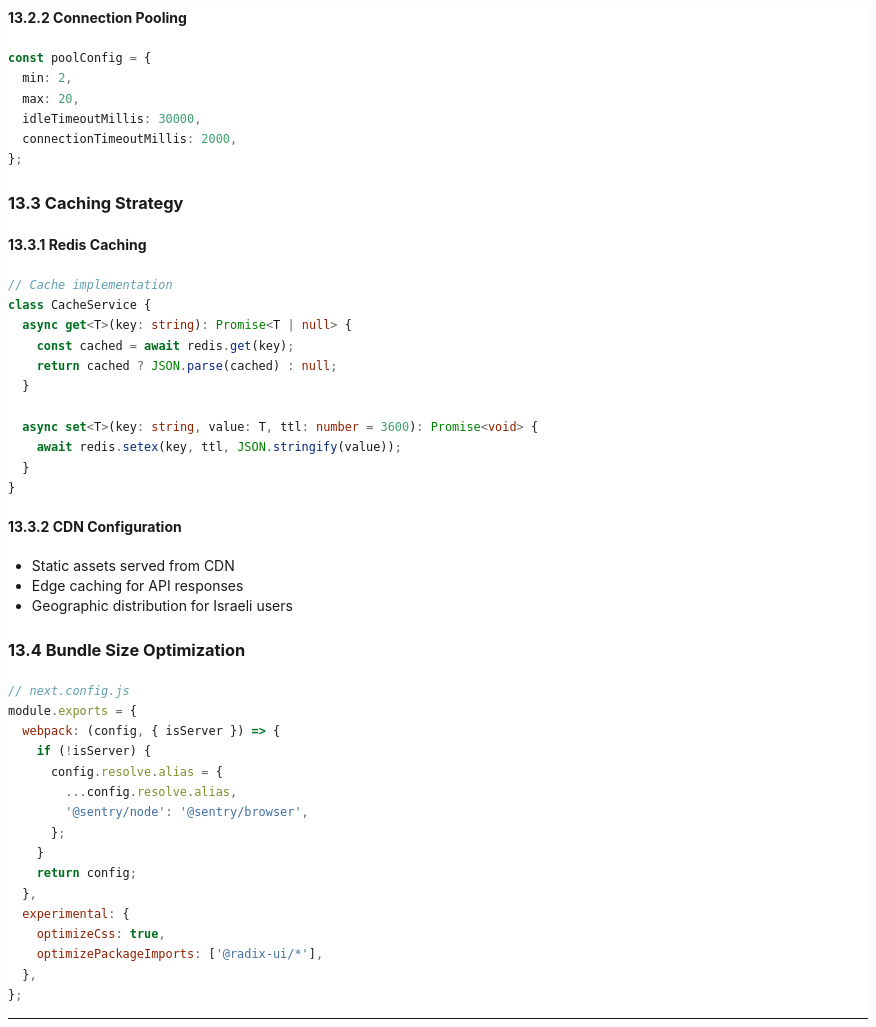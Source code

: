 #### 13.2.2 Connection Pooling

```typescript
const poolConfig = {
  min: 2,
  max: 20,
  idleTimeoutMillis: 30000,
  connectionTimeoutMillis: 2000,
};
```

### 13.3 Caching Strategy

#### 13.3.1 Redis Caching

```typescript
// Cache implementation
class CacheService {
  async get<T>(key: string): Promise<T | null> {
    const cached = await redis.get(key);
    return cached ? JSON.parse(cached) : null;
  }

  async set<T>(key: string, value: T, ttl: number = 3600): Promise<void> {
    await redis.setex(key, ttl, JSON.stringify(value));
  }
}
```

#### 13.3.2 CDN Configuration

- Static assets served from CDN
- Edge caching for API responses
- Geographic distribution for Israeli users

### 13.4 Bundle Size Optimization

```javascript
// next.config.js
module.exports = {
  webpack: (config, { isServer }) => {
    if (!isServer) {
      config.resolve.alias = {
        ...config.resolve.alias,
        '@sentry/node': '@sentry/browser',
      };
    }
    return config;
  },
  experimental: {
    optimizeCss: true,
    optimizePackageImports: ['@radix-ui/*'],
  },
};
```

---